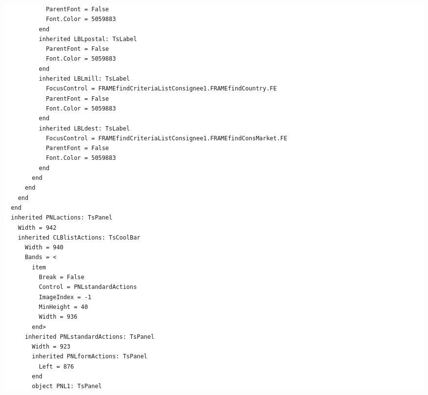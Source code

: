```
            ParentFont = False
            Font.Color = 5059883
          end
          inherited LBLpostal: TsLabel
            ParentFont = False
            Font.Color = 5059883
          end
          inherited LBLmill: TsLabel
            FocusControl = FRAMEfindCriteriaListConsignee1.FRAMEfindCountry.FE
            ParentFont = False
            Font.Color = 5059883
          end
          inherited LBLdest: TsLabel
            FocusControl = FRAMEfindCriteriaListConsignee1.FRAMEfindConsMarket.FE
            ParentFont = False
            Font.Color = 5059883
          end
        end
      end
    end
  end
  inherited PNLactions: TsPanel
    Width = 942
    inherited CLBlistActions: TsCoolBar
      Width = 940
      Bands = <
        item
          Break = False
          Control = PNLstandardActions
          ImageIndex = -1
          MinHeight = 40
          Width = 936
        end>
      inherited PNLstandardActions: TsPanel
        Width = 923
        inherited PNLformActions: TsPanel
          Left = 876
        end
        object PNL1: TsPanel
```


